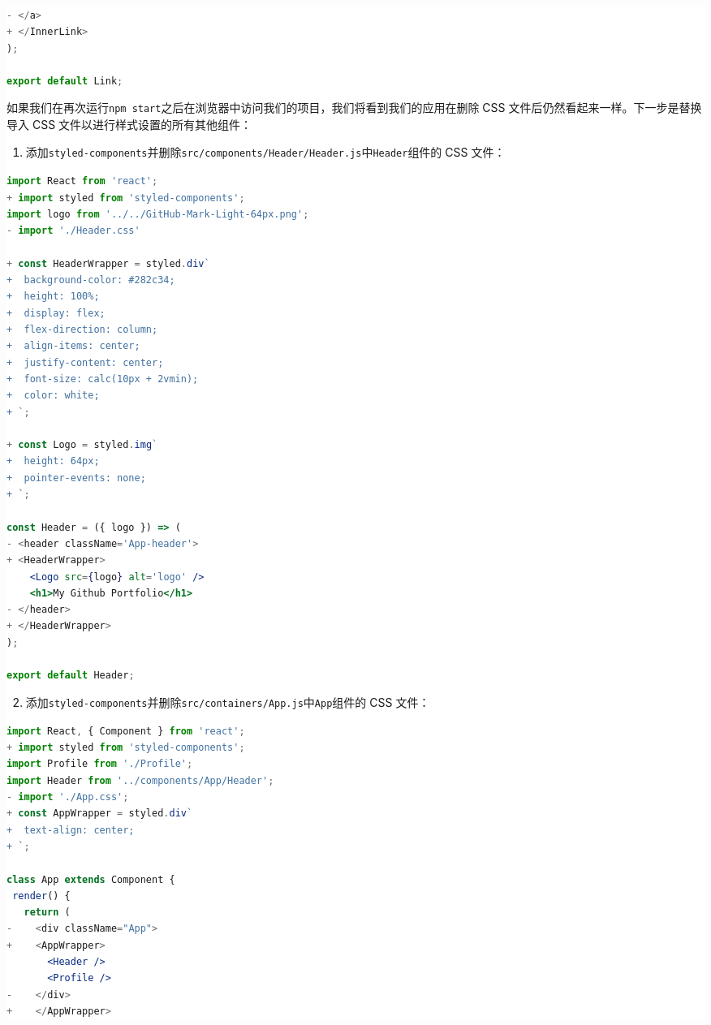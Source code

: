```jsx
- </a>
+ </InnerLink>
);

export default Link;
```

如果我们在再次运行`npm start`之后在浏览器中访问我们的项目，我们将看到我们的应用在删除 CSS 文件后仍然看起来一样。下一步是替换导入 CSS 文件以进行样式设置的所有其他组件：

1.  添加`styled-components`并删除`src/components/Header/Header.js`中`Header`组件的 CSS 文件：

```jsx
import React from 'react';
+ import styled from 'styled-components';
import logo from '../../GitHub-Mark-Light-64px.png';
- import './Header.css'

+ const HeaderWrapper = styled.div`
+  background-color: #282c34;
+  height: 100%;
+  display: flex;
+  flex-direction: column;
+  align-items: center;
+  justify-content: center;
+  font-size: calc(10px + 2vmin);
+  color: white;
+ `;

+ const Logo = styled.img`
+  height: 64px;
+  pointer-events: none;
+ `;

const Header = ({ logo }) => (
- <header className='App-header'>
+ <HeaderWrapper>
    <Logo src={logo} alt='logo' />
    <h1>My Github Portfolio</h1>
- </header>
+ </HeaderWrapper>
);

export default Header;
```

2.  添加`styled-components`并删除`src/containers/App.js`中`App`组件的 CSS 文件：

```jsx
import React, { Component } from 'react';
+ import styled from 'styled-components';
import Profile from './Profile';
import Header from '../components/App/Header';
- import './App.css'; 
+ const AppWrapper = styled.div`
+  text-align: center;
+ `;

class App extends Component {
 render() {
   return (
-    <div className="App">
+    <AppWrapper>
       <Header />
       <Profile />
-    </div>
+    </AppWrapper>
```